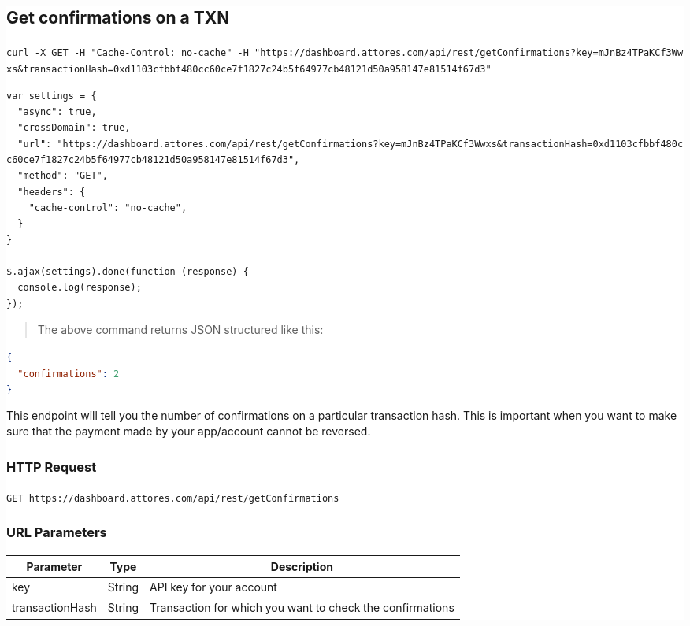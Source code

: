 ## Get confirmations on a TXN

```shell
curl -X GET -H "Cache-Control: no-cache" -H "https://dashboard.attores.com/api/rest/getConfirmations?key=mJnBz4TPaKCf3Wwxs&transactionHash=0xd1103cfbbf480cc60ce7f1827c24b5f64977cb48121d50a958147e81514f67d3"
```

```code
var settings = {
  "async": true,
  "crossDomain": true,
  "url": "https://dashboard.attores.com/api/rest/getConfirmations?key=mJnBz4TPaKCf3Wwxs&transactionHash=0xd1103cfbbf480cc60ce7f1827c24b5f64977cb48121d50a958147e81514f67d3",
  "method": "GET",
  "headers": {
    "cache-control": "no-cache",
  }
}

$.ajax(settings).done(function (response) {
  console.log(response);
});
```

> The above command returns JSON structured like this:

```json
{
  "confirmations": 2
}
```

This endpoint will tell you the number of confirmations on a particular transaction hash. This is important when you want to make sure that the payment made by your app/account cannot be reversed.

### HTTP Request

`GET https://dashboard.attores.com/api/rest/getConfirmations`

### URL Parameters

Parameter | Type | Description
--------- | ------- | -----------
key | String | API key for your account
transactionHash | String | Transaction for which you want to check the confirmations






